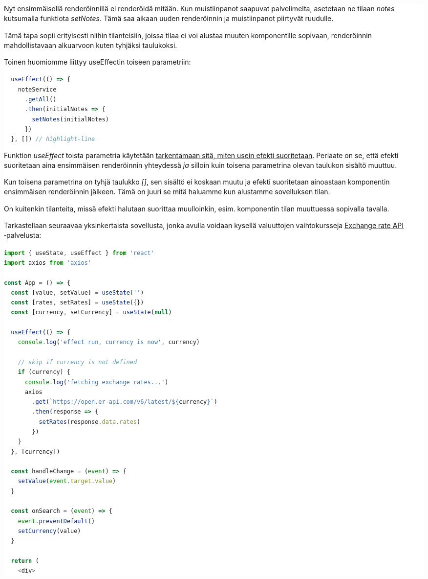 Nyt ensimmäisellä renderöinnillä ei renderöidä mitään. Kun muistiinpanot saapuvat palvelimelta, asetetaan ne tilaan _notes_ kutsumalla funktiota _setNotes_. Tämä saa aikaan uuden renderöinnin ja muistiinpanot piirtyvät ruudulle.

Tämä tapa sopii erityisesti niihin tilanteisiin, joissa tilaa ei voi alustaa muuten komponentille sopivaan, renderöinnin mahdollistavaan alkuarvoon kuten tyhjäksi taulukoksi.

Toinen huomiomme liittyy useEffectin toiseen parametriin:

```js
  useEffect(() => {
    noteService
      .getAll()
      .then(initialNotes => {
        setNotes(initialNotes)  
      })
  }, []) // highlight-line
```

Funktion <em>useEffect</em> toista parametria käytetään [tarkentamaan sitä, miten usein efekti suoritetaan](https://react.dev/reference/react/useEffect#parameters). Periaate on se, että efekti suoritetaan aina ensimmäisen renderöinnin yhteydessä <i>ja</i> silloin kuin toisena parametrina olevan taulukon sisältö muuttuu.

Kun toisena parametrina on tyhjä taulukko <em>[]</em>, sen sisältö ei koskaan muutu ja efekti suoritetaan ainoastaan komponentin ensimmäisen renderöinnin jälkeen. Tämä on juuri se mitä haluamme kun alustamme sovelluksen tilan.

On kuitenkin tilanteita, missä efekti halutaan suorittaa muulloinkin, esim. komponentin tilan muuttuessa sopivalla tavalla.

Tarkastellaan seuraavaa yksinkertaista sovellusta, jonka avulla voidaan kysellä valuuttojen vaihtokursseja [Exchange rate API](https://www.exchangerate-api.com/) ‑palvelusta:

```js
import { useState, useEffect } from 'react'
import axios from 'axios'

const App = () => {
  const [value, setValue] = useState('')
  const [rates, setRates] = useState({})
  const [currency, setCurrency] = useState(null)

  useEffect(() => {
    console.log('effect run, currency is now', currency)

    // skip if currency is not defined
    if (currency) {
      console.log('fetching exchange rates...')
      axios
        .get(`https://open.er-api.com/v6/latest/${currency}`)
        .then(response => {
          setRates(response.data.rates)
        })
    }
  }, [currency])

  const handleChange = (event) => {
    setValue(event.target.value)
  }

  const onSearch = (event) => {
    event.preventDefault()
    setCurrency(value)
  }

  return (
    <div>
```